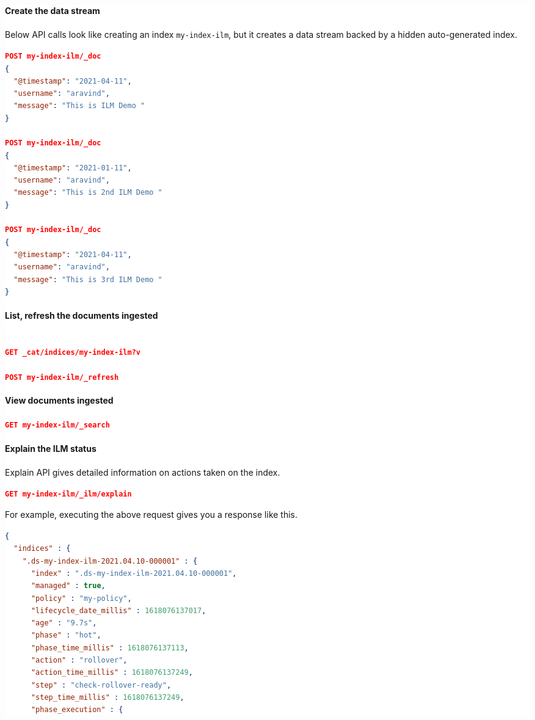 #### Create the data stream

Below API calls look like creating an index `my-index-ilm`, but it creates a data stream backed by a hidden auto-generated index. 

```json
POST my-index-ilm/_doc
{
  "@timestamp": "2021-04-11",
  "username": "aravind",
  "message": "This is ILM Demo "
}

POST my-index-ilm/_doc
{
  "@timestamp": "2021-01-11",
  "username": "aravind",
  "message": "This is 2nd ILM Demo "
}

POST my-index-ilm/_doc
{
  "@timestamp": "2021-04-11",
  "username": "aravind",
  "message": "This is 3rd ILM Demo "
}
```

#### List, refresh the documents ingested

```json

GET _cat/indices/my-index-ilm?v

POST my-index-ilm/_refresh
```

#### View documents ingested

```json
GET my-index-ilm/_search
```

#### Explain the ILM status

Explain API gives detailed information on actions taken on the index. 

```json
GET my-index-ilm/_ilm/explain
```

For example, executing the above request gives you a response like this.

```json
{
  "indices" : {
    ".ds-my-index-ilm-2021.04.10-000001" : {
      "index" : ".ds-my-index-ilm-2021.04.10-000001",
      "managed" : true,
      "policy" : "my-policy",
      "lifecycle_date_millis" : 1618076137017,
      "age" : "9.7s",
      "phase" : "hot",
      "phase_time_millis" : 1618076137113,
      "action" : "rollover",
      "action_time_millis" : 1618076137249,
      "step" : "check-rollover-ready",
      "step_time_millis" : 1618076137249,
      "phase_execution" : {
```